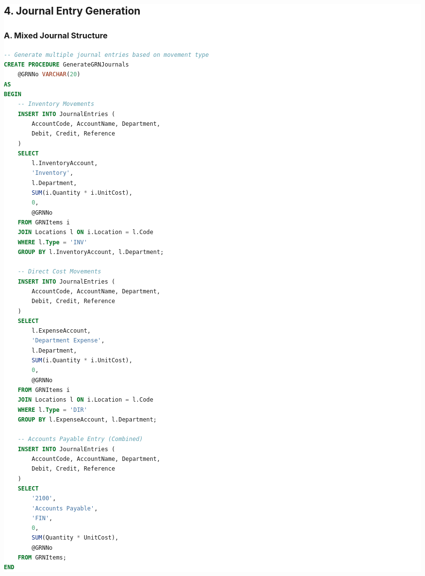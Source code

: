 ## 4. Journal Entry Generation

### A. Mixed Journal Structure
```sql
-- Generate multiple journal entries based on movement type
CREATE PROCEDURE GenerateGRNJournals
    @GRNNo VARCHAR(20)
AS
BEGIN
    -- Inventory Movements
    INSERT INTO JournalEntries (
        AccountCode, AccountName, Department,
        Debit, Credit, Reference
    )
    SELECT 
        l.InventoryAccount,
        'Inventory',
        l.Department,
        SUM(i.Quantity * i.UnitCost),
        0,
        @GRNNo
    FROM GRNItems i
    JOIN Locations l ON i.Location = l.Code
    WHERE l.Type = 'INV'
    GROUP BY l.InventoryAccount, l.Department;

    -- Direct Cost Movements
    INSERT INTO JournalEntries (
        AccountCode, AccountName, Department,
        Debit, Credit, Reference
    )
    SELECT 
        l.ExpenseAccount,
        'Department Expense',
        l.Department,
        SUM(i.Quantity * i.UnitCost),
        0,
        @GRNNo
    FROM GRNItems i
    JOIN Locations l ON i.Location = l.Code
    WHERE l.Type = 'DIR'
    GROUP BY l.ExpenseAccount, l.Department;

    -- Accounts Payable Entry (Combined)
    INSERT INTO JournalEntries (
        AccountCode, AccountName, Department,
        Debit, Credit, Reference
    )
    SELECT 
        '2100',
        'Accounts Payable',
        'FIN',
        0,
        SUM(Quantity * UnitCost),
        @GRNNo
    FROM GRNItems;
END
```
